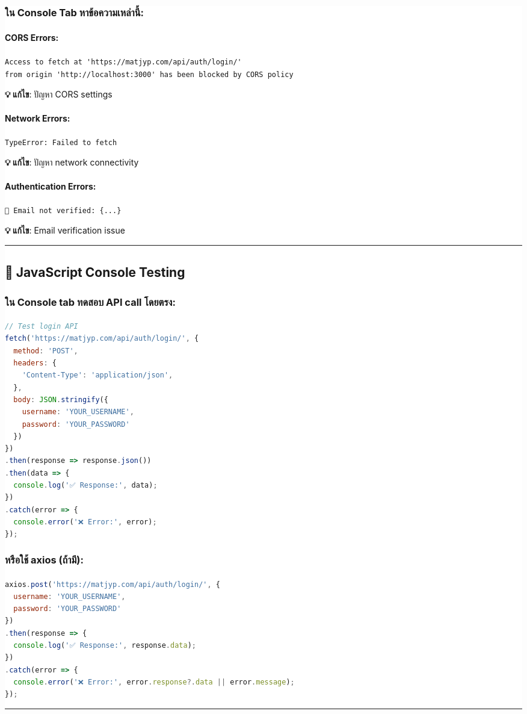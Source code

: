### ใน Console Tab หาข้อความเหล่านี้:

#### CORS Errors:
```
Access to fetch at 'https://matjyp.com/api/auth/login/' 
from origin 'http://localhost:3000' has been blocked by CORS policy
```
**💡 แก้ไข**: ปัญหา CORS settings

#### Network Errors:
```
TypeError: Failed to fetch
```
**💡 แก้ไข**: ปัญหา network connectivity

#### Authentication Errors:
```
🚫 Email not verified: {...}
```
**💡 แก้ไข**: Email verification issue

---

## 🧪 JavaScript Console Testing

### ใน Console tab ทดสอบ API call โดยตรง:

```javascript
// Test login API
fetch('https://matjyp.com/api/auth/login/', {
  method: 'POST',
  headers: {
    'Content-Type': 'application/json',
  },
  body: JSON.stringify({
    username: 'YOUR_USERNAME',
    password: 'YOUR_PASSWORD'
  })
})
.then(response => response.json())
.then(data => {
  console.log('✅ Response:', data);
})
.catch(error => {
  console.error('❌ Error:', error);
});
```

### หรือใช้ axios (ถ้ามี):
```javascript
axios.post('https://matjyp.com/api/auth/login/', {
  username: 'YOUR_USERNAME',  
  password: 'YOUR_PASSWORD'
})
.then(response => {
  console.log('✅ Response:', response.data);
})
.catch(error => {
  console.error('❌ Error:', error.response?.data || error.message);
});
```

---
